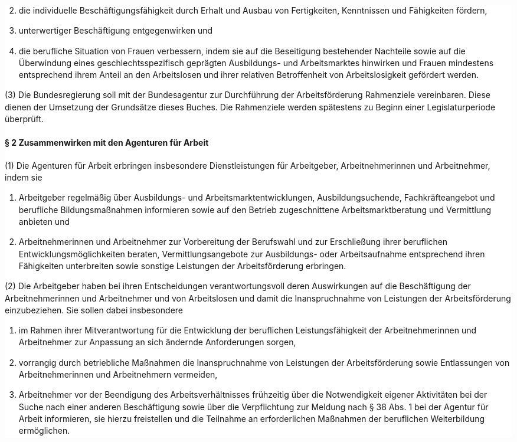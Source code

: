 
2.  die individuelle Beschäftigungsfähigkeit durch Erhalt und Ausbau von
    Fertigkeiten, Kenntnissen und Fähigkeiten fördern,


3.  unterwertiger Beschäftigung entgegenwirken und


4.  die berufliche Situation von Frauen verbessern, indem sie auf die
    Beseitigung bestehender Nachteile sowie auf die Überwindung eines
    geschlechtsspezifisch geprägten Ausbildungs- und Arbeitsmarktes
    hinwirken und Frauen mindestens entsprechend ihrem Anteil an den
    Arbeitslosen und ihrer relativen Betroffenheit von Arbeitslosigkeit
    gefördert werden.




(3) Die Bundesregierung soll mit der Bundesagentur zur Durchführung
der Arbeitsförderung Rahmenziele vereinbaren. Diese dienen der
Umsetzung der Grundsätze dieses Buches. Die Rahmenziele werden
spätestens zu Beginn einer Legislaturperiode überprüft.


#### § 2 Zusammenwirken mit den Agenturen für Arbeit

(1) Die Agenturen für Arbeit erbringen insbesondere Dienstleistungen
für Arbeitgeber, Arbeitnehmerinnen und Arbeitnehmer, indem sie

1.  Arbeitgeber regelmäßig über Ausbildungs- und
    Arbeitsmarktentwicklungen, Ausbildungsuchende, Fachkräfteangebot und
    berufliche Bildungsmaßnahmen informieren sowie auf den Betrieb
    zugeschnittene Arbeitsmarktberatung und Vermittlung anbieten und


2.  Arbeitnehmerinnen und Arbeitnehmer zur Vorbereitung der Berufswahl und
    zur Erschließung ihrer beruflichen Entwicklungsmöglichkeiten beraten,
    Vermittlungsangebote zur Ausbildungs- oder Arbeitsaufnahme
    entsprechend ihren Fähigkeiten unterbreiten sowie sonstige Leistungen
    der Arbeitsförderung erbringen.




(2) Die Arbeitgeber haben bei ihren Entscheidungen verantwortungsvoll
deren Auswirkungen auf die Beschäftigung der Arbeitnehmerinnen und
Arbeitnehmer und von Arbeitslosen und damit die Inanspruchnahme von
Leistungen der Arbeitsförderung einzubeziehen. Sie sollen dabei
insbesondere

1.  im Rahmen ihrer Mitverantwortung für die Entwicklung der beruflichen
    Leistungsfähigkeit der Arbeitnehmerinnen und Arbeitnehmer zur
    Anpassung an sich ändernde Anforderungen sorgen,


2.  vorrangig durch betriebliche Maßnahmen die Inanspruchnahme von
    Leistungen der Arbeitsförderung sowie Entlassungen von
    Arbeitnehmerinnen und Arbeitnehmern vermeiden,


3.  Arbeitnehmer vor der Beendigung des Arbeitsverhältnisses frühzeitig
    über die Notwendigkeit eigener Aktivitäten bei der Suche nach einer
    anderen Beschäftigung sowie über die Verpflichtung zur Meldung nach §
    38 Abs. 1 bei der Agentur für Arbeit informieren, sie hierzu
    freistellen und die Teilnahme an erforderlichen Maßnahmen der
    beruflichen Weiterbildung ermöglichen.
